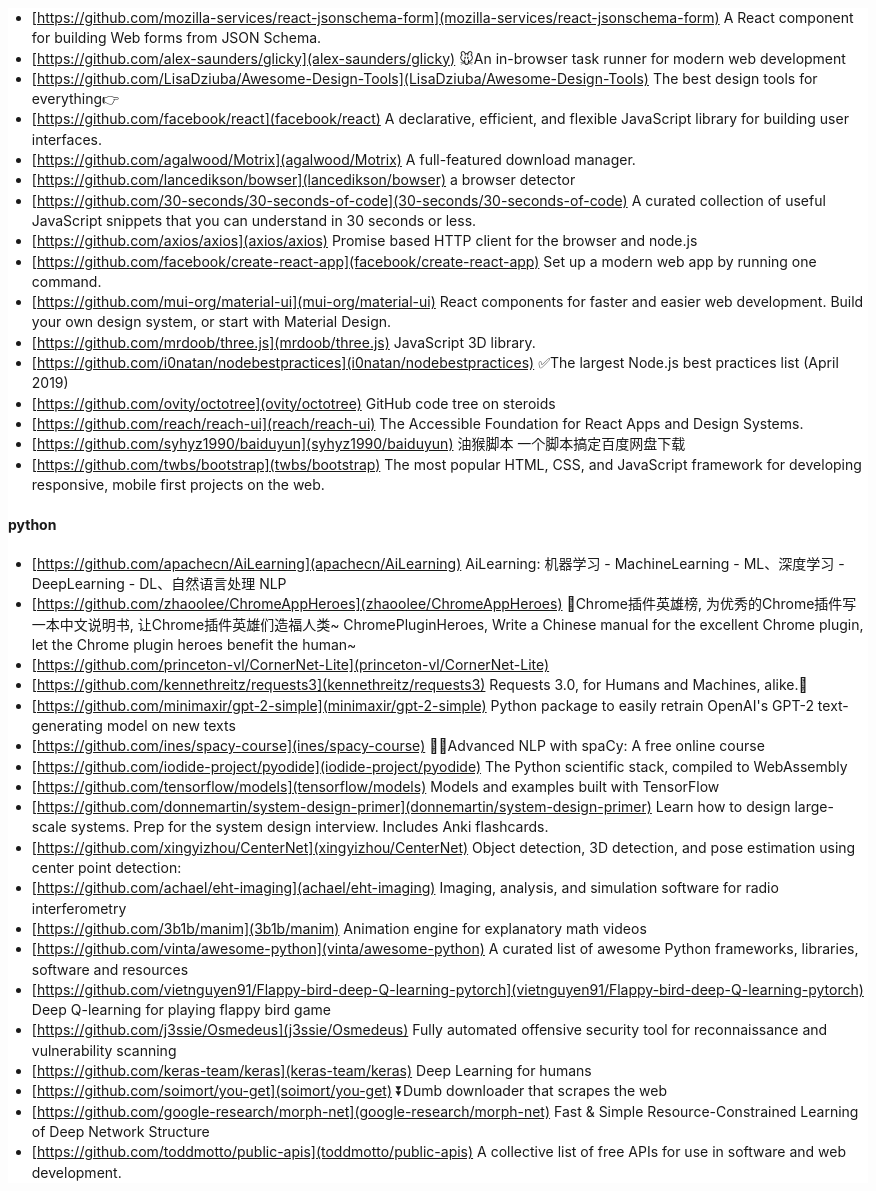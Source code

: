 * [https://github.com/mozilla-services/react-jsonschema-form](mozilla-services/react-jsonschema-form) A React component for building Web forms from JSON Schema.
* [https://github.com/alex-saunders/glicky](alex-saunders/glicky) 🐭An in-browser task runner for modern web development
* [https://github.com/LisaDziuba/Awesome-Design-Tools](LisaDziuba/Awesome-Design-Tools) The best design tools for everything👉
* [https://github.com/facebook/react](facebook/react) A declarative, efficient, and flexible JavaScript library for building user interfaces.
* [https://github.com/agalwood/Motrix](agalwood/Motrix) A full-featured download manager.
* [https://github.com/lancedikson/bowser](lancedikson/bowser) a browser detector
* [https://github.com/30-seconds/30-seconds-of-code](30-seconds/30-seconds-of-code) A curated collection of useful JavaScript snippets that you can understand in 30 seconds or less.
* [https://github.com/axios/axios](axios/axios) Promise based HTTP client for the browser and node.js
* [https://github.com/facebook/create-react-app](facebook/create-react-app) Set up a modern web app by running one command.
* [https://github.com/mui-org/material-ui](mui-org/material-ui) React components for faster and easier web development. Build your own design system, or start with Material Design.
* [https://github.com/mrdoob/three.js](mrdoob/three.js) JavaScript 3D library.
* [https://github.com/i0natan/nodebestpractices](i0natan/nodebestpractices) ✅The largest Node.js best practices list (April 2019)
* [https://github.com/ovity/octotree](ovity/octotree) GitHub code tree on steroids
* [https://github.com/reach/reach-ui](reach/reach-ui) The Accessible Foundation for React Apps and Design Systems.
* [https://github.com/syhyz1990/baiduyun](syhyz1990/baiduyun) 油猴脚本 一个脚本搞定百度网盘下载
* [https://github.com/twbs/bootstrap](twbs/bootstrap) The most popular HTML, CSS, and JavaScript framework for developing responsive, mobile first projects on the web.

#### python
* [https://github.com/apachecn/AiLearning](apachecn/AiLearning) AiLearning: 机器学习 - MachineLearning - ML、深度学习 - DeepLearning - DL、自然语言处理 NLP
* [https://github.com/zhaoolee/ChromeAppHeroes](zhaoolee/ChromeAppHeroes) 🌈Chrome插件英雄榜, 为优秀的Chrome插件写一本中文说明书, 让Chrome插件英雄们造福人类~ ChromePluginHeroes, Write a Chinese manual for the excellent Chrome plugin, let the Chrome plugin heroes benefit the human~
* [https://github.com/princeton-vl/CornerNet-Lite](princeton-vl/CornerNet-Lite)
* [https://github.com/kennethreitz/requests3](kennethreitz/requests3) Requests 3.0, for Humans and Machines, alike.🤖
* [https://github.com/minimaxir/gpt-2-simple](minimaxir/gpt-2-simple) Python package to easily retrain OpenAI's GPT-2 text-generating model on new texts
* [https://github.com/ines/spacy-course](ines/spacy-course) 👩‍🏫Advanced NLP with spaCy: A free online course
* [https://github.com/iodide-project/pyodide](iodide-project/pyodide) The Python scientific stack, compiled to WebAssembly
* [https://github.com/tensorflow/models](tensorflow/models) Models and examples built with TensorFlow
* [https://github.com/donnemartin/system-design-primer](donnemartin/system-design-primer) Learn how to design large-scale systems. Prep for the system design interview. Includes Anki flashcards.
* [https://github.com/xingyizhou/CenterNet](xingyizhou/CenterNet) Object detection, 3D detection, and pose estimation using center point detection:
* [https://github.com/achael/eht-imaging](achael/eht-imaging) Imaging, analysis, and simulation software for radio interferometry
* [https://github.com/3b1b/manim](3b1b/manim) Animation engine for explanatory math videos
* [https://github.com/vinta/awesome-python](vinta/awesome-python) A curated list of awesome Python frameworks, libraries, software and resources
* [https://github.com/vietnguyen91/Flappy-bird-deep-Q-learning-pytorch](vietnguyen91/Flappy-bird-deep-Q-learning-pytorch) Deep Q-learning for playing flappy bird game
* [https://github.com/j3ssie/Osmedeus](j3ssie/Osmedeus) Fully automated offensive security tool for reconnaissance and vulnerability scanning
* [https://github.com/keras-team/keras](keras-team/keras) Deep Learning for humans
* [https://github.com/soimort/you-get](soimort/you-get) ⏬Dumb downloader that scrapes the web
* [https://github.com/google-research/morph-net](google-research/morph-net) Fast &amp; Simple Resource-Constrained Learning of Deep Network Structure
* [https://github.com/toddmotto/public-apis](toddmotto/public-apis) A collective list of free APIs for use in software and web development.